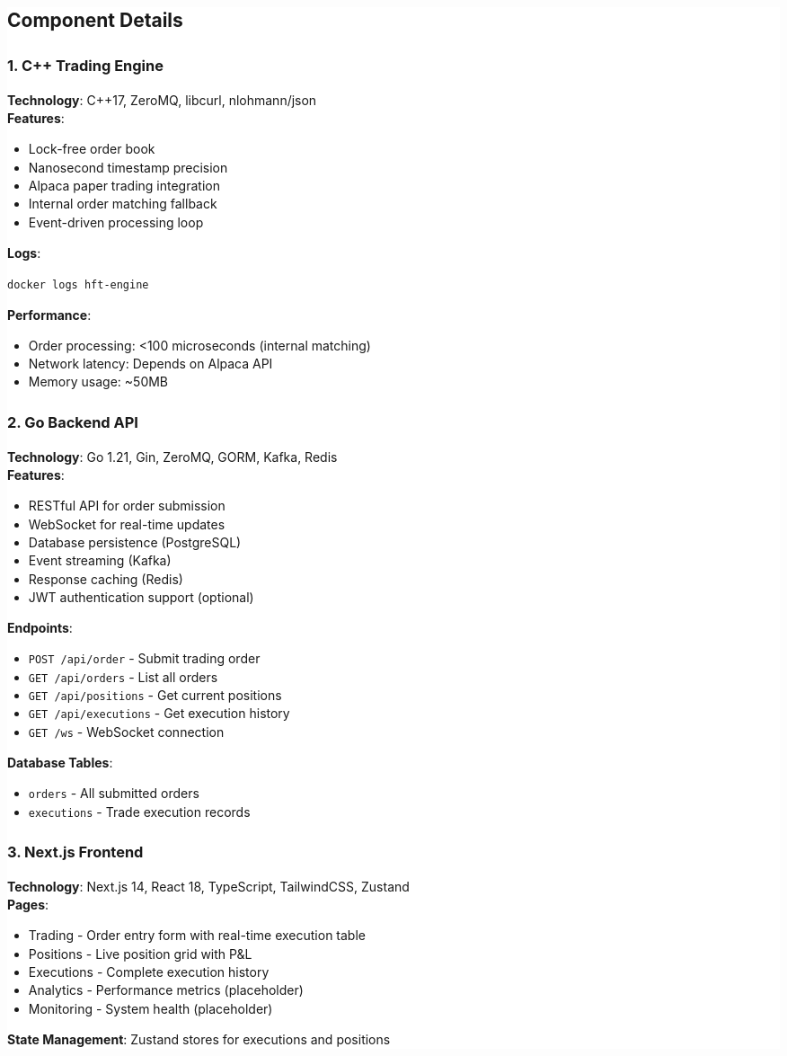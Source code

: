 ## Component Details

### 1. C++ Trading Engine
**Technology**: C++17, ZeroMQ, libcurl, nlohmann/json  
**Features**:
- Lock-free order book
- Nanosecond timestamp precision
- Alpaca paper trading integration
- Internal order matching fallback
- Event-driven processing loop

**Logs**:
```bash
docker logs hft-engine
```

**Performance**:
- Order processing: <100 microseconds (internal matching)
- Network latency: Depends on Alpaca API
- Memory usage: ~50MB

### 2. Go Backend API
**Technology**: Go 1.21, Gin, ZeroMQ, GORM, Kafka, Redis  
**Features**:
- RESTful API for order submission
- WebSocket for real-time updates
- Database persistence (PostgreSQL)
- Event streaming (Kafka)
- Response caching (Redis)
- JWT authentication support (optional)

**Endpoints**:
- `POST /api/order` - Submit trading order
- `GET /api/orders` - List all orders
- `GET /api/positions` - Get current positions
- `GET /api/executions` - Get execution history
- `GET /ws` - WebSocket connection

**Database Tables**:
- `orders` - All submitted orders
- `executions` - Trade execution records

### 3. Next.js Frontend
**Technology**: Next.js 14, React 18, TypeScript, TailwindCSS, Zustand  
**Pages**:
- Trading - Order entry form with real-time execution table
- Positions - Live position grid with P&L
- Executions - Complete execution history
- Analytics - Performance metrics (placeholder)
- Monitoring - System health (placeholder)

**State Management**: Zustand stores for executions and positions
